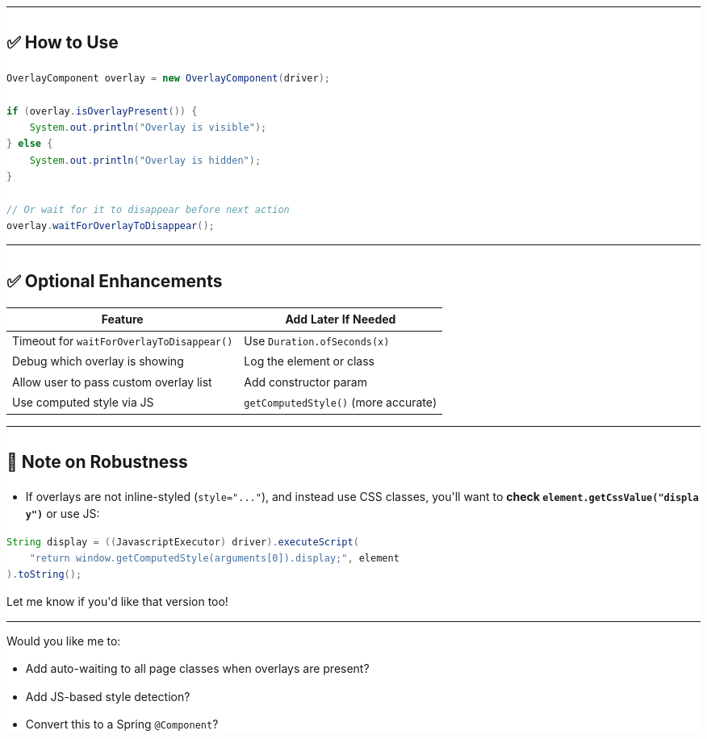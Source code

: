 * * *

## ✅ How to Use

```java
OverlayComponent overlay = new OverlayComponent(driver);

if (overlay.isOverlayPresent()) {
    System.out.println("Overlay is visible");
} else {
    System.out.println("Overlay is hidden");
}

// Or wait for it to disappear before next action
overlay.waitForOverlayToDisappear();
```

* * *

## ✅ Optional Enhancements

| Feature | Add Later If Needed |
| --- | --- |
| Timeout for `waitForOverlayToDisappear()` | Use `Duration.ofSeconds(x)` |
| Debug which overlay is showing | Log the element or class |
| Allow user to pass custom overlay list | Add constructor param |
| Use computed style via JS | `getComputedStyle()` (more accurate) |

* * *

## 🧪 Note on Robustness

* If overlays are not inline-styled (`style="..."`), and instead use CSS classes, you'll want to **check `element.getCssValue("display")`** or use JS:
    

```java
String display = ((JavascriptExecutor) driver).executeScript(
    "return window.getComputedStyle(arguments[0]).display;", element
).toString();
```

Let me know if you'd like that version too!

* * *

Would you like me to:

* Add auto-waiting to all page classes when overlays are present?
    
* Add JS-based style detection?
    
* Convert this to a Spring `@Component`?
    